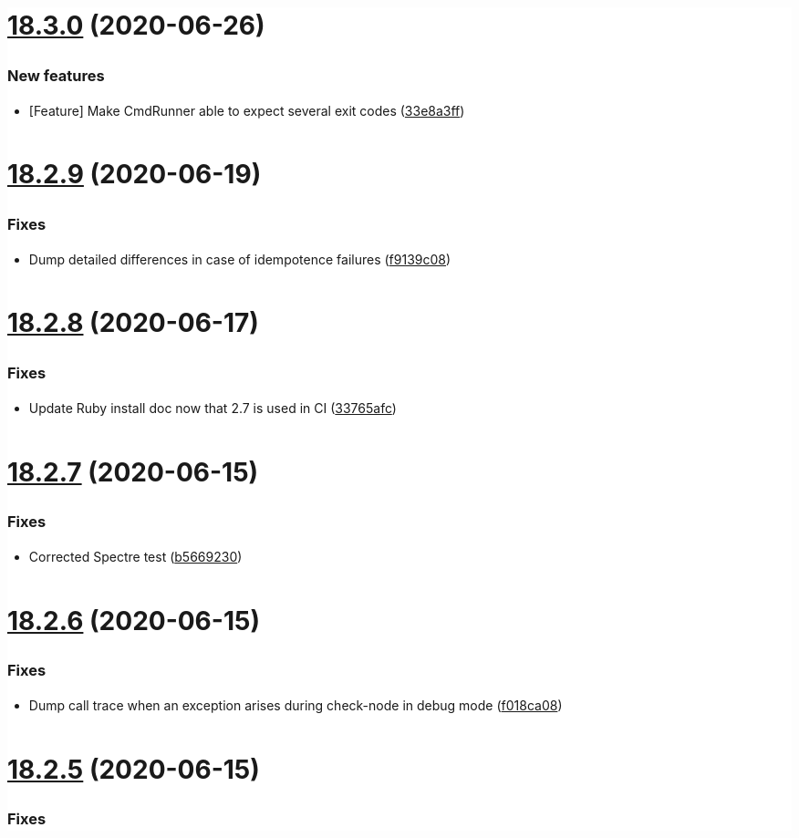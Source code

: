 # [18.3.0](https://github.com/sweet-delights/hybrid-platforms-conductor/compare/v18.2.9...v18.3.0) (2020-06-26)

### New features

* [Feature] Make CmdRunner able to expect several exit codes ([33e8a3ff](https://github.com/sweet-delights/hybrid-platforms-conductor/commit/33e8a3ff77133e86f76b39537e4537d7e67b8152))

# [18.2.9](https://github.com/sweet-delights/hybrid-platforms-conductor/compare/v18.2.8...v18.2.9) (2020-06-19)

### Fixes

* Dump detailed differences in case of idempotence failures ([f9139c08](https://github.com/sweet-delights/hybrid-platforms-conductor/commit/f9139c08f50f5d983a5cea28d51f4c8ce2cd1bfb))

# [18.2.8](https://github.com/sweet-delights/hybrid-platforms-conductor/compare/v18.2.7...v18.2.8) (2020-06-17)

### Fixes

* Update Ruby install doc now that 2.7 is used in CI ([33765afc](https://github.com/sweet-delights/hybrid-platforms-conductor/commit/33765afce20fb5a731310d1c1f6e6345d055f110))

# [18.2.7](https://github.com/sweet-delights/hybrid-platforms-conductor/compare/v18.2.6...v18.2.7) (2020-06-15)

### Fixes

* Corrected Spectre test ([b5669230](https://github.com/sweet-delights/hybrid-platforms-conductor/commit/b5669230fd86f4d7160b40dc1be1ea44f0e3635a))

# [18.2.6](https://github.com/sweet-delights/hybrid-platforms-conductor/compare/v18.2.5...v18.2.6) (2020-06-15)

### Fixes

* Dump call trace when an exception arises during check-node in debug mode ([f018ca08](https://github.com/sweet-delights/hybrid-platforms-conductor/commit/f018ca087705f36c53a584e14b4f32abb0259706))

# [18.2.5](https://github.com/sweet-delights/hybrid-platforms-conductor/compare/v18.2.4...v18.2.5) (2020-06-15)

### Fixes

